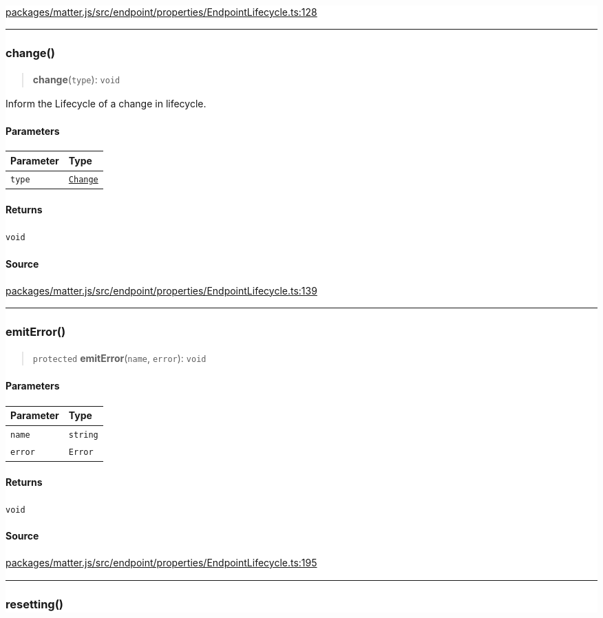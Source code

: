 [packages/matter.js/src/endpoint/properties/EndpointLifecycle.ts:128](https://github.com/project-chip/matter.js/blob/7a8cbb56b87d4ccf34bec5a9a95ab40a1711324f/packages/matter.js/src/endpoint/properties/EndpointLifecycle.ts#L128)

***

### change()

> **change**(`type`): `void`

Inform the Lifecycle of a change in lifecycle.

#### Parameters

| Parameter | Type |
| :------ | :------ |
| `type` | [`Change`](../enumerations/Change.md) |

#### Returns

`void`

#### Source

[packages/matter.js/src/endpoint/properties/EndpointLifecycle.ts:139](https://github.com/project-chip/matter.js/blob/7a8cbb56b87d4ccf34bec5a9a95ab40a1711324f/packages/matter.js/src/endpoint/properties/EndpointLifecycle.ts#L139)

***

### emitError()

> `protected` **emitError**(`name`, `error`): `void`

#### Parameters

| Parameter | Type |
| :------ | :------ |
| `name` | `string` |
| `error` | `Error` |

#### Returns

`void`

#### Source

[packages/matter.js/src/endpoint/properties/EndpointLifecycle.ts:195](https://github.com/project-chip/matter.js/blob/7a8cbb56b87d4ccf34bec5a9a95ab40a1711324f/packages/matter.js/src/endpoint/properties/EndpointLifecycle.ts#L195)

***

### resetting()
